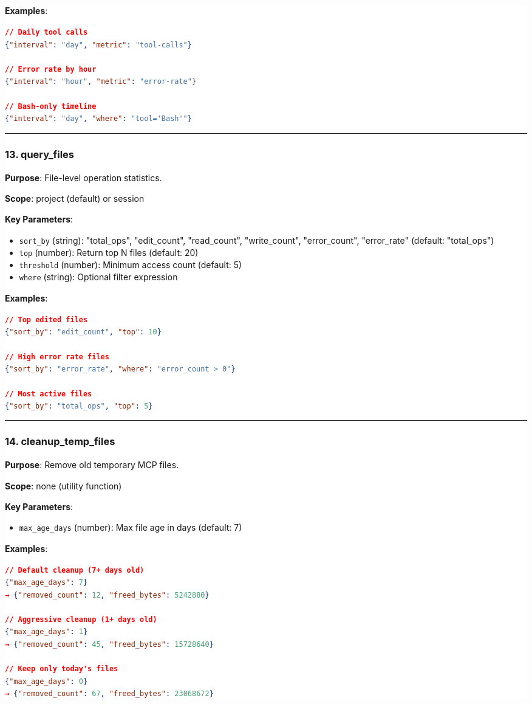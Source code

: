 **Examples**:
```json
// Daily tool calls
{"interval": "day", "metric": "tool-calls"}

// Error rate by hour
{"interval": "hour", "metric": "error-rate"}

// Bash-only timeline
{"interval": "day", "where": "tool='Bash'"}
```

---

### 13. query_files

**Purpose**: File-level operation statistics.

**Scope**: project (default) or session

**Key Parameters**:
- `sort_by` (string): "total_ops", "edit_count", "read_count", "write_count", "error_count", "error_rate" (default: "total_ops")
- `top` (number): Return top N files (default: 20)
- `threshold` (number): Minimum access count (default: 5)
- `where` (string): Optional filter expression

**Examples**:
```json
// Top edited files
{"sort_by": "edit_count", "top": 10}

// High error rate files
{"sort_by": "error_rate", "where": "error_count > 0"}

// Most active files
{"sort_by": "total_ops", "top": 5}
```

---

### 14. cleanup_temp_files

**Purpose**: Remove old temporary MCP files.

**Scope**: none (utility function)

**Key Parameters**:
- `max_age_days` (number): Max file age in days (default: 7)

**Examples**:
```json
// Default cleanup (7+ days old)
{"max_age_days": 7}
→ {"removed_count": 12, "freed_bytes": 5242880}

// Aggressive cleanup (1+ days old)
{"max_age_days": 1}
→ {"removed_count": 45, "freed_bytes": 15728640}

// Keep only today's files
{"max_age_days": 0}
→ {"removed_count": 67, "freed_bytes": 23068672}
```

